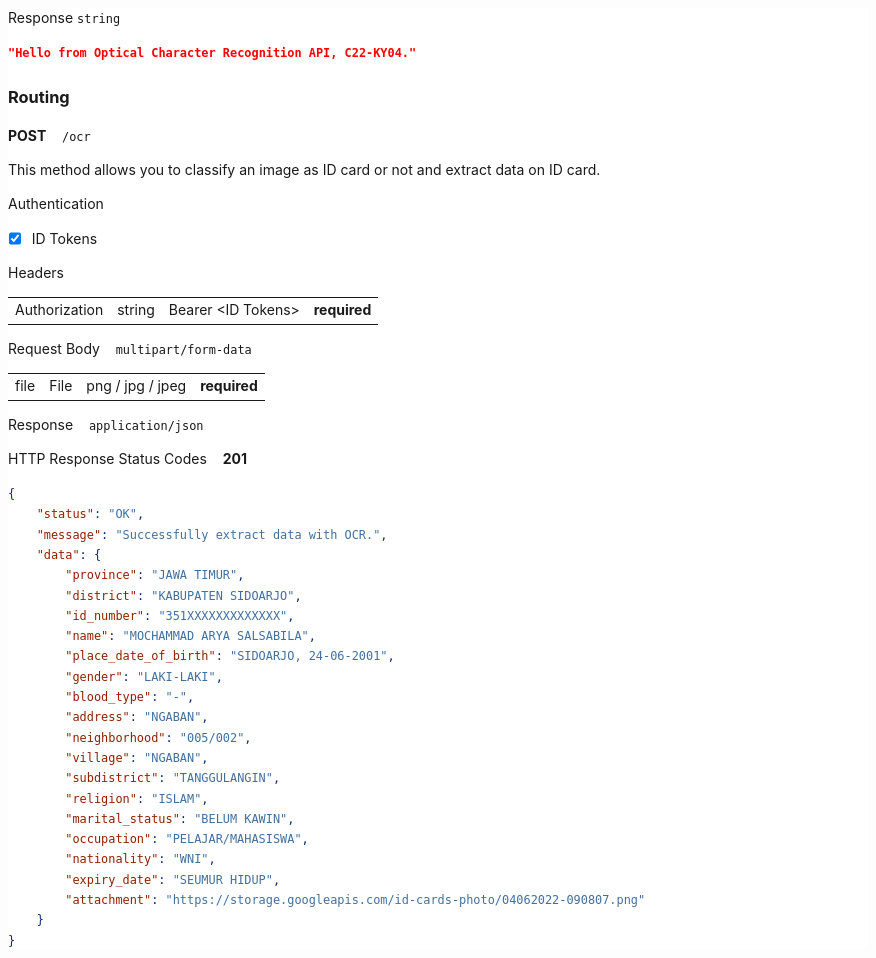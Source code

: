 Response `string`

```json
"Hello from Optical Character Recognition API, C22-KY04."
```

### Routing <a id="routing-1"></a>

**POST** &nbsp;&nbsp; `/ocr`

This method allows you to classify an image as ID card or not and extract data on ID card.

Authentication

- [x] ID Tokens

Headers

<table>
  <tr>
    <td>Authorization</td>
    <td>string</td>
    <td>Bearer &lt;ID Tokens&gt;</td>
    <td><b>required</b></td>
  </tr>
</table>

Request Body &nbsp;&nbsp; `multipart/form-data`

<table>
  <tr>
    <td>file</td>
    <td>File</td>
    <td>png&nbsp;/&nbsp;jpg&nbsp;/&nbsp;jpeg</td>
    <td><b>required</b></td>
  </tr>
</table>

Response &nbsp;&nbsp; `application/json`

HTTP Response Status Codes  &nbsp;&nbsp; **201**

```json
{
    "status": "OK",
    "message": "Successfully extract data with OCR.",
    "data": {
        "province": "JAWA TIMUR",
        "district": "KABUPATEN SIDOARJO",
        "id_number": "351XXXXXXXXXXXXX",
        "name": "MOCHAMMAD ARYA SALSABILA",
        "place_date_of_birth": "SIDOARJO, 24-06-2001",
        "gender": "LAKI-LAKI",
        "blood_type": "-",
        "address": "NGABAN",
        "neighborhood": "005/002",
        "village": "NGABAN",
        "subdistrict": "TANGGULANGIN",
        "religion": "ISLAM",
        "marital_status": "BELUM KAWIN",
        "occupation": "PELAJAR/MAHASISWA",
        "nationality": "WNI",
        "expiry_date": "SEUMUR HIDUP",
        "attachment": "https://storage.googleapis.com/id-cards-photo/04062022-090807.png"
    }
}
```
